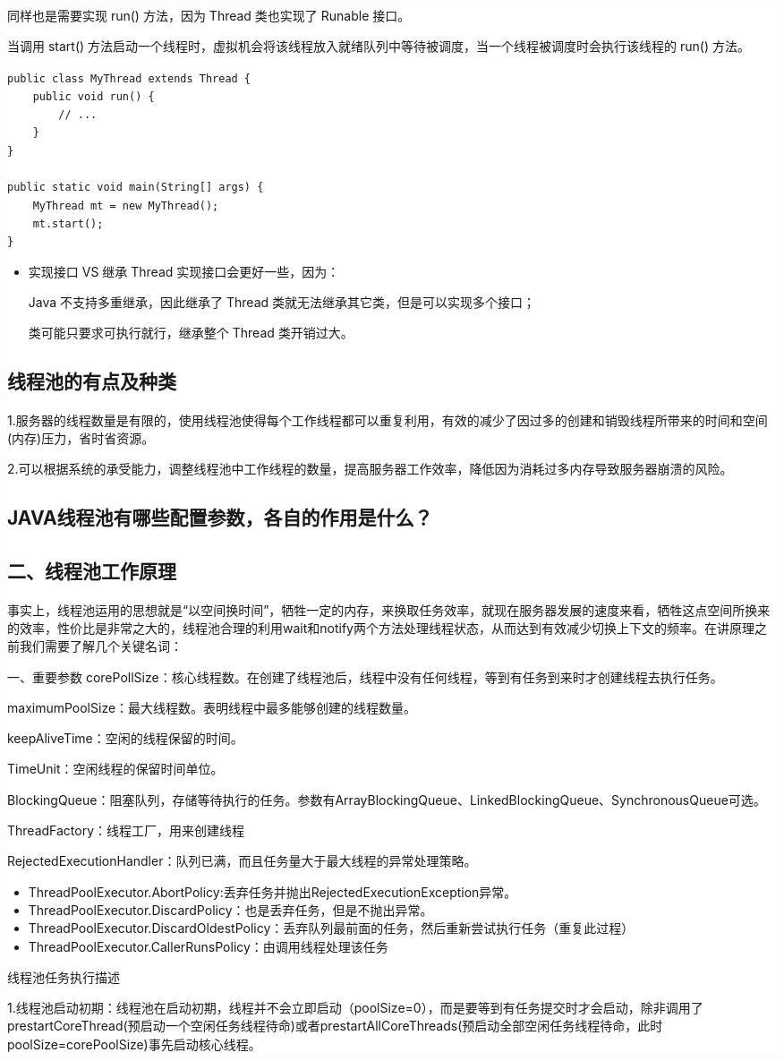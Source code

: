 同样也是需要实现 run() 方法，因为 Thread 类也实现了 Runable 接口。

当调用 start() 方法启动一个线程时，虚拟机会将该线程放入就绪队列中等待被调度，当一个线程被调度时会执行该线程的 run() 方法。
~~~
public class MyThread extends Thread {
    public void run() {
        // ...
    }
}

public static void main(String[] args) {
    MyThread mt = new MyThread();
    mt.start();
}
~~~
+ 实现接口 VS 继承 Thread 实现接口会更好一些，因为：

    Java 不支持多重继承，因此继承了 Thread 类就无法继承其它类，但是可以实现多个接口；
    
    类可能只要求可执行就行，继承整个 Thread 类开销过大。  
## 线程池的有点及种类
1.服务器的线程数量是有限的，使用线程池使得每个工作线程都可以重复利用，有效的减少了因过多的创建和销毁线程所带来的时间和空间(内存)压力，省时省资源。

2.可以根据系统的承受能力，调整线程池中工作线程的数量，提高服务器工作效率，降低因为消耗过多内存导致服务器崩溃的风险。
    
## JAVA线程池有哪些配置参数，各自的作用是什么？


## 二、线程池工作原理
   事实上，线程池运用的思想就是“以空间换时间”，牺牲一定的内存，来换取任务效率，就现在服务器发展的速度来看，牺牲这点空间所换来的效率，性价比是非常之大的，线程池合理的利用wait和notify两个方法处理线程状态，从而达到有效减少切换上下文的频率。在讲原理之前我们需要了解几个关键名词：
   
   一、重要参数
   corePollSize：核心线程数。在创建了线程池后，线程中没有任何线程，等到有任务到来时才创建线程去执行任务。
   
   maximumPoolSize：最大线程数。表明线程中最多能够创建的线程数量。
   
   keepAliveTime：空闲的线程保留的时间。
   
   TimeUnit：空闲线程的保留时间单位。
   
   BlockingQueue：阻塞队列，存储等待执行的任务。参数有ArrayBlockingQueue、LinkedBlockingQueue、SynchronousQueue可选。
   
   ThreadFactory：线程工厂，用来创建线程
   
   RejectedExecutionHandler：队列已满，而且任务量大于最大线程的异常处理策略。
   
   + ThreadPoolExecutor.AbortPolicy:丢弃任务并抛出RejectedExecutionException异常。
   + ThreadPoolExecutor.DiscardPolicy：也是丢弃任务，但是不抛出异常。
   + ThreadPoolExecutor.DiscardOldestPolicy：丢弃队列最前面的任务，然后重新尝试执行任务（重复此过程）
   + ThreadPoolExecutor.CallerRunsPolicy：由调用线程处理该任务
   
   线程池任务执行描述
   
   1.线程池启动初期：线程池在启动初期，线程并不会立即启动（poolSize=0），而是要等到有任务提交时才会启动，除非调用了prestartCoreThread(预启动一个空闲任务线程待命)或者prestartAllCoreThreads(预启动全部空闲任务线程待命，此时poolSize=corePoolSize)事先启动核心线程。
   